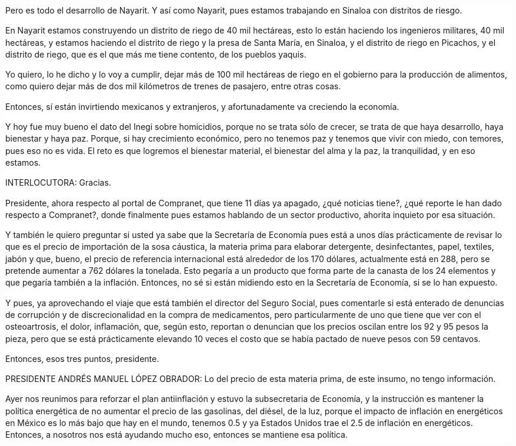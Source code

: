 Pero es todo el desarrollo de Nayarit. Y así como Nayarit, pues estamos
trabajando en Sinaloa con distritos de riesgo.

En Nayarit estamos construyendo un distrito de riego de 40 mil hectáreas, esto
lo están haciendo los ingenieros militares, 40 mil hectáreas, y estamos
haciendo el distrito de riego y la presa de Santa María, en Sinaloa, y el
distrito de riego en Picachos, y el distrito de riego, que es el que más me
tiene contento, de los pueblos yaquis.

Yo quiero, lo he dicho y lo voy a cumplir, dejar más de 100 mil hectáreas de
riego en el gobierno para la producción de alimentos, como quiero dejar más de
dos mil kilómetros de trenes de pasajero, entre otras cosas.

Entonces, sí están invirtiendo mexicanos y extranjeros, y afortunadamente va
creciendo la economía.

Y hoy fue muy bueno el dato del Inegi sobre homicidios, porque no se trata
sólo de crecer, se trata de que haya desarrollo, haya bienestar y haya paz.
Porque, si hay crecimiento económico, pero no tenemos paz y tenemos que vivir
con miedo, con temores, pues eso no es vida. El reto es que logremos el
bienestar material, el bienestar del alma y la paz, la tranquilidad, y en eso
estamos.

INTERLOCUTORA: Gracias.

Presidente, ahora respecto al portal de Compranet, que tiene 11 días ya
apagado, ¿qué noticias tiene?, ¿qué reporte le han dado respecto a Compranet?,
donde finalmente pues estamos hablando de un sector productivo, ahorita
inquieto por esa situación.

Y también le quiero preguntar si usted ya sabe que la Secretaría de Economía
pues está a unos días prácticamente de revisar lo que es el precio de
importación de la sosa cáustica, la materia prima para elaborar detergente,
desinfectantes, papel, textiles, jabón y que, bueno, el precio de referencia
internacional está alrededor de los 170 dólares, actualmente está en 288, pero
se pretende aumentar a 762 dólares la tonelada. Esto pegaría a un producto que
forma parte de la canasta de los 24 elementos y que pegaría también a la
inflación. Entonces, no sé si están midiendo esto en la Secretaría de
Economía, si se lo han expuesto.

Y pues, ya aprovechando el viaje que está también el director del Seguro
Social, pues comentarle si está enterado de denuncias de corrupción y de
discrecionalidad en la compra de medicamentos, pero particularmente de uno que
tiene que ver con el osteoartrosis, el dolor, inflamación, que, según esto,
reportan o denuncian que los precios oscilan entre los 92 y 95 pesos la pieza,
pero que se está prácticamente elevando 10 veces el costo que se había pactado
de nueve pesos con 59 centavos.

Entonces, esos tres puntos, presidente.

PRESIDENTE ANDRÉS MANUEL LÓPEZ OBRADOR: Lo del precio de esta materia prima,
de este insumo, no tengo información.

Ayer nos reunimos para reforzar el plan antiinflación y estuvo la
subsecretaria de Economía, y la instrucción es mantener la política energética
de no aumentar el precio de las gasolinas, del diésel, de la luz, porque el
impacto de inflación en energéticos en México es lo más bajo que hay en el
mundo, tenemos 0.5 y ya Estados Unidos trae el 2.5 de inflación en
energéticos. Entonces, a nosotros nos está ayudando mucho eso, entonces se
mantiene esa política.
